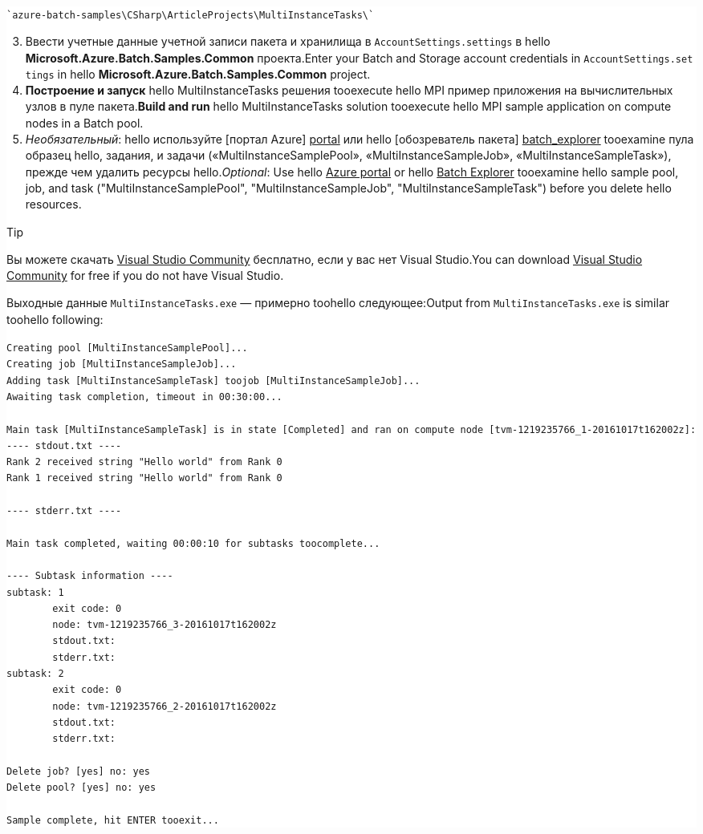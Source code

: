     `azure-batch-samples\CSharp\ArticleProjects\MultiInstanceTasks\`
3. <span data-ttu-id="aa7eb-232">Ввести учетные данные учетной записи пакета и хранилища в `AccountSettings.settings` в hello **Microsoft.Azure.Batch.Samples.Common** проекта.</span><span class="sxs-lookup"><span data-stu-id="aa7eb-232">Enter your Batch and Storage account credentials in `AccountSettings.settings` in hello **Microsoft.Azure.Batch.Samples.Common** project.</span></span>
4. <span data-ttu-id="aa7eb-233">**Построение и запуск** hello MultiInstanceTasks решения tooexecute hello MPI пример приложения на вычислительных узлов в пуле пакета.</span><span class="sxs-lookup"><span data-stu-id="aa7eb-233">**Build and run** hello MultiInstanceTasks solution tooexecute hello MPI sample application on compute nodes in a Batch pool.</span></span>
5. <span data-ttu-id="aa7eb-234">*Необязательный*: hello используйте [портал Azure] [ portal] или hello [обозреватель пакета] [ batch_explorer] tooexamine пула образец hello, задания, и задачи («MultiInstanceSamplePool», «MultiInstanceSampleJob», «MultiInstanceSampleTask»), прежде чем удалить ресурсы hello.</span><span class="sxs-lookup"><span data-stu-id="aa7eb-234">*Optional*: Use hello [Azure portal][portal] or hello [Batch Explorer][batch_explorer] tooexamine hello sample pool, job, and task ("MultiInstanceSamplePool", "MultiInstanceSampleJob", "MultiInstanceSampleTask") before you delete hello resources.</span></span>

> [!TIP]
> <span data-ttu-id="aa7eb-235">Вы можете скачать [Visual Studio Community][visual_studio] бесплатно, если у вас нет Visual Studio.</span><span class="sxs-lookup"><span data-stu-id="aa7eb-235">You can download [Visual Studio Community][visual_studio] for free if you do not have Visual Studio.</span></span>
>
>

<span data-ttu-id="aa7eb-236">Выходные данные `MultiInstanceTasks.exe` — примерно toohello следующее:</span><span class="sxs-lookup"><span data-stu-id="aa7eb-236">Output from `MultiInstanceTasks.exe` is similar toohello following:</span></span>

```
Creating pool [MultiInstanceSamplePool]...
Creating job [MultiInstanceSampleJob]...
Adding task [MultiInstanceSampleTask] toojob [MultiInstanceSampleJob]...
Awaiting task completion, timeout in 00:30:00...

Main task [MultiInstanceSampleTask] is in state [Completed] and ran on compute node [tvm-1219235766_1-20161017t162002z]:
---- stdout.txt ----
Rank 2 received string "Hello world" from Rank 0
Rank 1 received string "Hello world" from Rank 0

---- stderr.txt ----

Main task completed, waiting 00:00:10 for subtasks toocomplete...

---- Subtask information ----
subtask: 1
        exit code: 0
        node: tvm-1219235766_3-20161017t162002z
        stdout.txt:
        stderr.txt:
subtask: 2
        exit code: 0
        node: tvm-1219235766_2-20161017t162002z
        stdout.txt:
        stderr.txt:

Delete job? [yes] no: yes
Delete pool? [yes] no: yes

Sample complete, hit ENTER tooexit...
```


[helloworld_proj]: https://github.com/Azure/azure-batch-samples/tree/master/CSharp/ArticleProjects/MultiInstanceTasks/MPIHelloWorld
[api_net]: http://msdn.microsoft.com/library/azure/mt348682.aspx
[api_rest]: http://msdn.microsoft.com/library/azure/dn820158.aspx
[batch_explorer]: https://github.com/Azure/azure-batch-samples/tree/master/CSharp/BatchExplorer
[blog_mpi_linux]: https://blogs.technet.microsoft.com/windowshpc/2016/07/20/introducing-mpi-support-for-linux-on-azure-batch/
[cmd_start]: https://technet.microsoft.com/library/cc770297.aspx
[coord_cmd_example]: https://github.com/Azure/azure-batch-samples/blob/master/Python/Batch/article_samples/mpi/data/linux/openfoam/coordination-cmd
[github_mpi]: https://github.com/Azure/azure-batch-samples/tree/master/CSharp/ArticleProjects/MultiInstanceTasks
[github_samples]: https://github.com/Azure/azure-batch-samples
[github_samples_zip]: https://github.com/Azure/azure-batch-samples/archive/master.zip
[msdn_env_var]: https://msdn.microsoft.com/library/azure/mt743623.aspx
[msmpi_msdn]: https://msdn.microsoft.com/library/bb524831.aspx
[msmpi_sdk]: http://go.microsoft.com/FWLink/p/?LinkID=389556
[msmpi_howto]: http://blogs.technet.com/b/windowshpc/archive/2015/02/02/how-to-compile-and-run-a-simple-ms-mpi-program.aspx
[openfoam]: http://www.openfoam.com/
[visual_studio]: https://www.visualstudio.com/vs/community/
[net_jobprep]: https://msdn.microsoft.com/library/azure/microsoft.azure.batch.jobpreparationtask.aspx
[net_multiinstance_class]: https://msdn.microsoft.com/library/azure/microsoft.azure.batch.multiinstancesettings.aspx
[net_multiinstance_prop]: https://msdn.microsoft.com/library/azure/microsoft.azure.batch.cloudtask.multiinstancesettings.aspx
[net_multiinsance_commonresfiles]: https://msdn.microsoft.com/library/azure/microsoft.azure.batch.multiinstancesettings.commonresourcefiles.aspx
[net_multiinstance_coordcmdline]: https://msdn.microsoft.com/library/azure/microsoft.azure.batch.multiinstancesettings.coordinationcommandline.aspx
[net_multiinstance_numinstances]: https://msdn.microsoft.com/library/azure/microsoft.azure.batch.multiinstancesettings.numberofinstances.aspx
[net_pool]: https://msdn.microsoft.com/library/azure/microsoft.azure.batch.cloudpool.aspx
[net_pool_create]: https://msdn.microsoft.com/library/azure/microsoft.azure.batch.pooloperations.createpool.aspx
[net_pool_starttask]: https://msdn.microsoft.com/library/azure/microsoft.azure.batch.cloudpool.starttask.aspx
[net_resourcefile]: https://msdn.microsoft.com/library/azure/microsoft.azure.batch.resourcefile.aspx
[net_starttask]: https://msdn.microsoft.com/library/azure/microsoft.azure.batch.starttask.aspx
[net_starttask_cmdline]: https://msdn.microsoft.com/library/azure/microsoft.azure.batch.starttask.commandline.aspx
[net_task]: https://msdn.microsoft.com/library/azure/microsoft.azure.batch.cloudtask.aspx
[net_taskconstraints]: https://msdn.microsoft.com/library/azure/microsoft.azure.batch.taskconstraints.aspx
[net_taskconstraint_maxretry]: https://msdn.microsoft.com/library/azure/microsoft.azure.batch.taskconstraints.maxtaskretrycount.aspx
[net_taskconstraint_maxwallclock]: https://msdn.microsoft.com/library/azure/microsoft.azure.batch.taskconstraints.maxwallclocktime.aspx
[net_taskconstraint_retention]: https://msdn.microsoft.com/library/azure/microsoft.azure.batch.taskconstraints.retentiontime.aspx
[net_task_listsubtasks]: https://msdn.microsoft.com/library/azure/microsoft.azure.batch.cloudtask.listsubtasks.aspx
[net_task_listnodefiles]: https://msdn.microsoft.com/library/azure/microsoft.azure.batch.cloudtask.listnodefiles.aspx
[poolops_getnodefile]: https://msdn.microsoft.com/library/azure/microsoft.azure.batch.pooloperations.getnodefile.aspx
[portal]: https://portal.azure.com
[rest_multiinstance]: https://msdn.microsoft.com/library/azure/mt637905.aspx
[1]: ./media/batch-mpi/batch_mpi_01.png "Общие сведения о нескольких экземплярах"